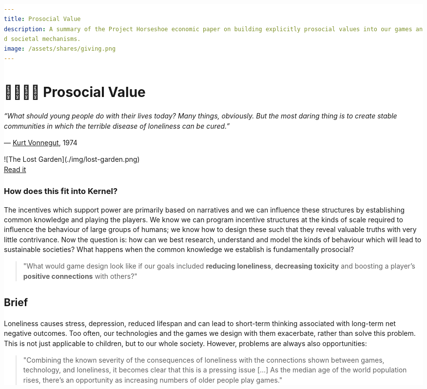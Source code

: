 ```yaml
---
title: Prosocial Value
description: A summary of the Project Horseshoe economic paper on building explicitly prosocial values into our games and societal mechanisms.
image: /assets/shares/giving.png
---
```


# 👨‍👩‍👧‍👦 Prosocial Value

*“What should young people do with their lives today? Many things, obviously. But the most daring thing is to create stable communities in which the terrible disease of loneliness can be cured.”*

— <a href="https://www.youtube.com/watch?v=GOGru_4z1Vc" target="_blank">Kurt Vonnegut</a>, 1974

<div markdown="1" class="card half sidebar center gemoji center-content center">

<div markdown="2">
![The Lost Garden](./img/lost-garden.png)
</div>

<div markdown="3" class="curated-link">
<a href="https://lostgarden.home.blog/2020/01/11/prosocial-economics-for-game-design-%ef%bb%bf/" target="_blank">Read it</a>
</div>

</div>

<div markdown="1" class="clear"></div>

### How does this fit into Kernel?

The incentives which support power are primarily based on narratives and we can influence these structures by establishing common knowledge and playing the players. We know we can program incentive structures at the kinds of scale required to influence the behaviour of large groups of humans; we know how to design these such that they reveal valuable truths with very little contrivance. Now the question is: how can we best research, understand and model the kinds of behaviour which will lead to sustainable societies? What happens when the common knowledge we establish is fundamentally prosocial?

> "What would game design look like if our goals included **reducing loneliness**, **decreasing toxicity** and boosting a player’s **positive connections** with others?"

## Brief

Loneliness causes stress, depression, reduced lifespan and can lead to short-term thinking associated with long-term net negative outcomes. Too often, our technologies and the games we design with them exacerbate, rather than solve this problem. This is not just applicable to children, but to our whole society. However, problems are always also opportunities:

> "Combining the known severity of the consequences of loneliness with the connections shown between games, technology, and loneliness, it becomes clear that this is a pressing issue [...] As the median age of the world population rises, there’s an opportunity as increasing numbers of older people play games."
